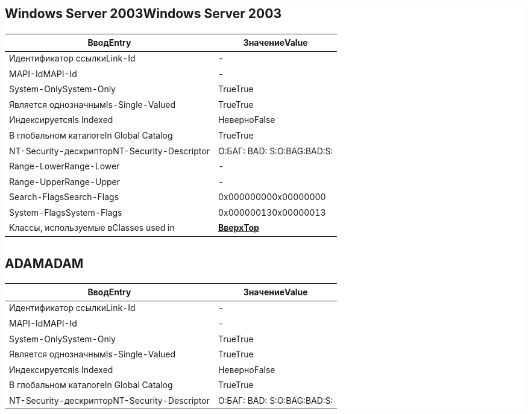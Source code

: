 

## <a name="windows-server-2003"></a><span data-ttu-id="99033-159">Windows Server 2003</span><span class="sxs-lookup"><span data-stu-id="99033-159">Windows Server 2003</span></span>



| <span data-ttu-id="99033-160">Ввод</span><span class="sxs-lookup"><span data-stu-id="99033-160">Entry</span></span> | <span data-ttu-id="99033-161">Значение</span><span class="sxs-lookup"><span data-stu-id="99033-161">Value</span></span> |
|------------------------|---------------------------------|
| <span data-ttu-id="99033-162">Идентификатор ссылки</span><span class="sxs-lookup"><span data-stu-id="99033-162">Link-Id</span></span>                | \-                              |
| <span data-ttu-id="99033-163">MAPI-Id</span><span class="sxs-lookup"><span data-stu-id="99033-163">MAPI-Id</span></span>                | \-                              |
| <span data-ttu-id="99033-164">System-Only</span><span class="sxs-lookup"><span data-stu-id="99033-164">System-Only</span></span>            | <span data-ttu-id="99033-165">True</span><span class="sxs-lookup"><span data-stu-id="99033-165">True</span></span>                            |
| <span data-ttu-id="99033-166">Является однозначным</span><span class="sxs-lookup"><span data-stu-id="99033-166">Is-Single-Valued</span></span>       | <span data-ttu-id="99033-167">True</span><span class="sxs-lookup"><span data-stu-id="99033-167">True</span></span>                            |
| <span data-ttu-id="99033-168">Индексируется</span><span class="sxs-lookup"><span data-stu-id="99033-168">Is Indexed</span></span>             | <span data-ttu-id="99033-169">Неверно</span><span class="sxs-lookup"><span data-stu-id="99033-169">False</span></span>                           |
| <span data-ttu-id="99033-170">В глобальном каталоге</span><span class="sxs-lookup"><span data-stu-id="99033-170">In Global Catalog</span></span>      | <span data-ttu-id="99033-171">True</span><span class="sxs-lookup"><span data-stu-id="99033-171">True</span></span>                            |
| <span data-ttu-id="99033-172">NT-Security-дескриптор</span><span class="sxs-lookup"><span data-stu-id="99033-172">NT-Security-Descriptor</span></span> | <span data-ttu-id="99033-173">О:БАГ: BAD: S:</span><span class="sxs-lookup"><span data-stu-id="99033-173">O:BAG:BAD:S:</span></span>                    |
| <span data-ttu-id="99033-174">Range-Lower</span><span class="sxs-lookup"><span data-stu-id="99033-174">Range-Lower</span></span>            | \-                              |
| <span data-ttu-id="99033-175">Range-Upper</span><span class="sxs-lookup"><span data-stu-id="99033-175">Range-Upper</span></span>            | \-                              |
| <span data-ttu-id="99033-176">Search-Flags</span><span class="sxs-lookup"><span data-stu-id="99033-176">Search-Flags</span></span>           | <span data-ttu-id="99033-177">0x00000000</span><span class="sxs-lookup"><span data-stu-id="99033-177">0x00000000</span></span>                      |
| <span data-ttu-id="99033-178">System-Flags</span><span class="sxs-lookup"><span data-stu-id="99033-178">System-Flags</span></span>           | <span data-ttu-id="99033-179">0x00000013</span><span class="sxs-lookup"><span data-stu-id="99033-179">0x00000013</span></span>                      |
| <span data-ttu-id="99033-180">Классы, используемые в</span><span class="sxs-lookup"><span data-stu-id="99033-180">Classes used in</span></span>        | [<span data-ttu-id="99033-181">**Вверх**</span><span class="sxs-lookup"><span data-stu-id="99033-181">**Top**</span></span>](c-top.md)<br/> |



## <a name="adam"></a><span data-ttu-id="99033-182">ADAM</span><span class="sxs-lookup"><span data-stu-id="99033-182">ADAM</span></span>



| <span data-ttu-id="99033-183">Ввод</span><span class="sxs-lookup"><span data-stu-id="99033-183">Entry</span></span> | <span data-ttu-id="99033-184">Значение</span><span class="sxs-lookup"><span data-stu-id="99033-184">Value</span></span> |
|------------------------|---------------------------------|
| <span data-ttu-id="99033-185">Идентификатор ссылки</span><span class="sxs-lookup"><span data-stu-id="99033-185">Link-Id</span></span>                | \-                              |
| <span data-ttu-id="99033-186">MAPI-Id</span><span class="sxs-lookup"><span data-stu-id="99033-186">MAPI-Id</span></span>                | \-                              |
| <span data-ttu-id="99033-187">System-Only</span><span class="sxs-lookup"><span data-stu-id="99033-187">System-Only</span></span>            | <span data-ttu-id="99033-188">True</span><span class="sxs-lookup"><span data-stu-id="99033-188">True</span></span>                            |
| <span data-ttu-id="99033-189">Является однозначным</span><span class="sxs-lookup"><span data-stu-id="99033-189">Is-Single-Valued</span></span>       | <span data-ttu-id="99033-190">True</span><span class="sxs-lookup"><span data-stu-id="99033-190">True</span></span>                            |
| <span data-ttu-id="99033-191">Индексируется</span><span class="sxs-lookup"><span data-stu-id="99033-191">Is Indexed</span></span>             | <span data-ttu-id="99033-192">Неверно</span><span class="sxs-lookup"><span data-stu-id="99033-192">False</span></span>                           |
| <span data-ttu-id="99033-193">В глобальном каталоге</span><span class="sxs-lookup"><span data-stu-id="99033-193">In Global Catalog</span></span>      | <span data-ttu-id="99033-194">True</span><span class="sxs-lookup"><span data-stu-id="99033-194">True</span></span>                            |
| <span data-ttu-id="99033-195">NT-Security-дескриптор</span><span class="sxs-lookup"><span data-stu-id="99033-195">NT-Security-Descriptor</span></span> | <span data-ttu-id="99033-196">О:БАГ: BAD: S:</span><span class="sxs-lookup"><span data-stu-id="99033-196">O:BAG:BAD:S:</span></span>                    |